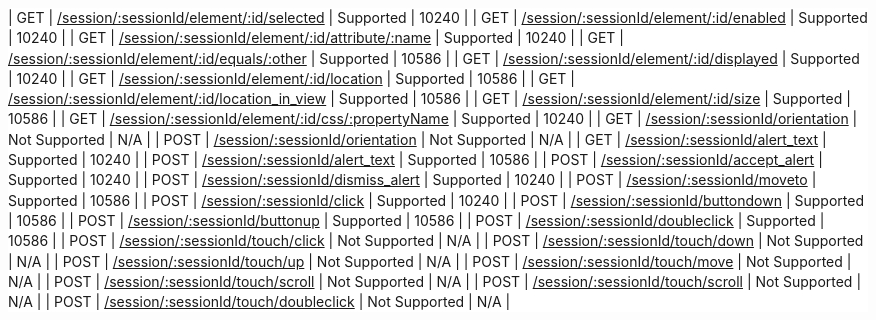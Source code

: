 | GET         | [/session/:sessionId/element/:id/selected](https://github.com/SeleniumHQ/selenium/wiki/JsonWireProtocol#sessionsessionidelementidselected)                   | Supported          | 10240             |
| GET         | [/session/:sessionId/element/:id/enabled](https://github.com/SeleniumHQ/selenium/wiki/JsonWireProtocol#sessionsessionidelementidenabled)                     | Supported          | 10240             |
| GET         | [/session/:sessionId/element/:id/attribute/:name](https://github.com/SeleniumHQ/selenium/wiki/JsonWireProtocol#sessionsessionidelementidattribute/:name)     | Supported          | 10240             |
| GET         | [/session/:sessionId/element/:id/equals/:other](https://github.com/SeleniumHQ/selenium/wiki/JsonWireProtocol#sessionsessionidelementidequals/:other)         | Supported          | 10586             |
| GET         | [/session/:sessionId/element/:id/displayed](https://github.com/SeleniumHQ/selenium/wiki/JsonWireProtocol#sessionsessionidelementiddisplayed)                 | Supported          | 10240             |
| GET         | [/session/:sessionId/element/:id/location](https://github.com/SeleniumHQ/selenium/wiki/JsonWireProtocol#sessionsessionidelementidlocation)                   | Supported          | 10586             |
| GET         | [/session/:sessionId/element/:id/location_in_view](https://github.com/SeleniumHQ/selenium/wiki/JsonWireProtocol#sessionsessionidelementidlocation_in_view)   | Supported          | 10586             |
| GET         | [/session/:sessionId/element/:id/size](https://github.com/SeleniumHQ/selenium/wiki/JsonWireProtocol#sessionsessionidelementidsize)                           | Supported          | 10586             |
| GET         | [/session/:sessionId/element/:id/css/:propertyName](https://github.com/SeleniumHQ/selenium/wiki/JsonWireProtocol#sessionsessionidelementidcss/:propertyName) | Supported          | 10240             |
| GET         | [/session/:sessionId/orientation](https://github.com/SeleniumHQ/selenium/wiki/JsonWireProtocol#sessionsessionidorientation)                                  | Not&nbsp;Supported | N/A               |
| POST        | [/session/:sessionId/orientation](https://github.com/SeleniumHQ/selenium/wiki/JsonWireProtocol#sessionsessionidorientation)                                  | Not&nbsp;Supported | N/A               |
| GET         | [/session/:sessionId/alert_text](https://github.com/SeleniumHQ/selenium/wiki/JsonWireProtocol#sessionsessionidalert_text)                                    | Supported          | 10240             |
| POST        | [/session/:sessionId/alert_text](https://github.com/SeleniumHQ/selenium/wiki/JsonWireProtocol#sessionsessionidalert_text)                                    | Supported          | 10586             |
| POST        | [/session/:sessionId/accept_alert](https://github.com/SeleniumHQ/selenium/wiki/JsonWireProtocol#sessionsessionidaccept_alert)                                | Supported          | 10240             |
| POST        | [/session/:sessionId/dismiss_alert](https://github.com/SeleniumHQ/selenium/wiki/JsonWireProtocol#sessionsessioniddismiss_alert)                              | Supported          | 10240             |
| POST        | [/session/:sessionId/moveto](https://github.com/SeleniumHQ/selenium/wiki/JsonWireProtocol#sessionsessionidmoveto)                                            | Supported          | 10586             |
| POST        | [/session/:sessionId/click](https://github.com/SeleniumHQ/selenium/wiki/JsonWireProtocol#sessionsessionidclick)                                              | Supported          | 10240             |
| POST        | [/session/:sessionId/buttondown](https://github.com/SeleniumHQ/selenium/wiki/JsonWireProtocol#sessionsessionidbuttondown)                                    | Supported          | 10586             |
| POST        | [/session/:sessionId/buttonup](https://github.com/SeleniumHQ/selenium/wiki/JsonWireProtocol#sessionsessionidbuttonup)                                        | Supported          | 10586             |
| POST        | [/session/:sessionId/doubleclick](https://github.com/SeleniumHQ/selenium/wiki/JsonWireProtocol#sessionsessioniddoubleclick)                                  | Supported          | 10586             |
| POST        | [/session/:sessionId/touch/click](https://github.com/SeleniumHQ/selenium/wiki/JsonWireProtocol#sessionsessionidtouchclick)                                   | Not&nbsp;Supported | N/A               |
| POST        | [/session/:sessionId/touch/down](https://github.com/SeleniumHQ/selenium/wiki/JsonWireProtocol#sessionsessionidtouchdown)                                     | Not&nbsp;Supported | N/A               |
| POST        | [/session/:sessionId/touch/up](https://github.com/SeleniumHQ/selenium/wiki/JsonWireProtocol#sessionsessionidtouchup)                                         | Not&nbsp;Supported | N/A               |
| POST        | [/session/:sessionId/touch/move](https://github.com/SeleniumHQ/selenium/wiki/JsonWireProtocol#sessionsessionidtouchmove)                                     | Not&nbsp;Supported | N/A               |
| POST        | [/session/:sessionId/touch/scroll](https://github.com/SeleniumHQ/selenium/wiki/JsonWireProtocol#sessionsessionidtouchscroll)                                 | Not&nbsp;Supported | N/A               |
| POST        | [/session/:sessionId/touch/scroll](https://github.com/SeleniumHQ/selenium/wiki/JsonWireProtocol#sessionsessionidtouchscroll-1)                               | Not&nbsp;Supported | N/A               |
| POST        | [/session/:sessionId/touch/doubleclick](https://github.com/SeleniumHQ/selenium/wiki/JsonWireProtocol#sessionsessionidtouchdoubleclick)                       | Not&nbsp;Supported | N/A               |